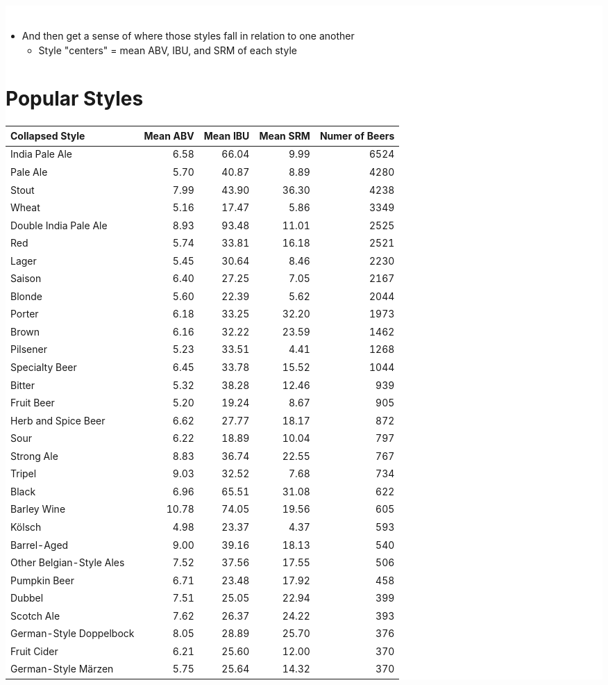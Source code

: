 <br>

* And then get a sense of where those styles fall in relation to one another
    * Style "centers" = mean ABV, IBU, and SRM of each style







Popular Styles
========================================================


|Collapsed Style          | Mean ABV| Mean IBU| Mean SRM| Numer of Beers|
|:------------------------|--------:|--------:|--------:|--------------:|
|India Pale Ale           |     6.58|    66.04|     9.99|           6524|
|Pale Ale                 |     5.70|    40.87|     8.89|           4280|
|Stout                    |     7.99|    43.90|    36.30|           4238|
|Wheat                    |     5.16|    17.47|     5.86|           3349|
|Double India Pale Ale    |     8.93|    93.48|    11.01|           2525|
|Red                      |     5.74|    33.81|    16.18|           2521|
|Lager                    |     5.45|    30.64|     8.46|           2230|
|Saison                   |     6.40|    27.25|     7.05|           2167|
|Blonde                   |     5.60|    22.39|     5.62|           2044|
|Porter                   |     6.18|    33.25|    32.20|           1973|
|Brown                    |     6.16|    32.22|    23.59|           1462|
|Pilsener                 |     5.23|    33.51|     4.41|           1268|
|Specialty Beer           |     6.45|    33.78|    15.52|           1044|
|Bitter                   |     5.32|    38.28|    12.46|            939|
|Fruit Beer               |     5.20|    19.24|     8.67|            905|
|Herb and Spice Beer      |     6.62|    27.77|    18.17|            872|
|Sour                     |     6.22|    18.89|    10.04|            797|
|Strong Ale               |     8.83|    36.74|    22.55|            767|
|Tripel                   |     9.03|    32.52|     7.68|            734|
|Black                    |     6.96|    65.51|    31.08|            622|
|Barley Wine              |    10.78|    74.05|    19.56|            605|
|Kölsch                   |     4.98|    23.37|     4.37|            593|
|Barrel-Aged              |     9.00|    39.16|    18.13|            540|
|Other Belgian-Style Ales |     7.52|    37.56|    17.55|            506|
|Pumpkin Beer             |     6.71|    23.48|    17.92|            458|
|Dubbel                   |     7.51|    25.05|    22.94|            399|
|Scotch Ale               |     7.62|    26.37|    24.22|            393|
|German-Style Doppelbock  |     8.05|    28.89|    25.70|            376|
|Fruit Cider              |     6.21|    25.60|    12.00|            370|
|German-Style Märzen      |     5.75|    25.64|    14.32|            370|
